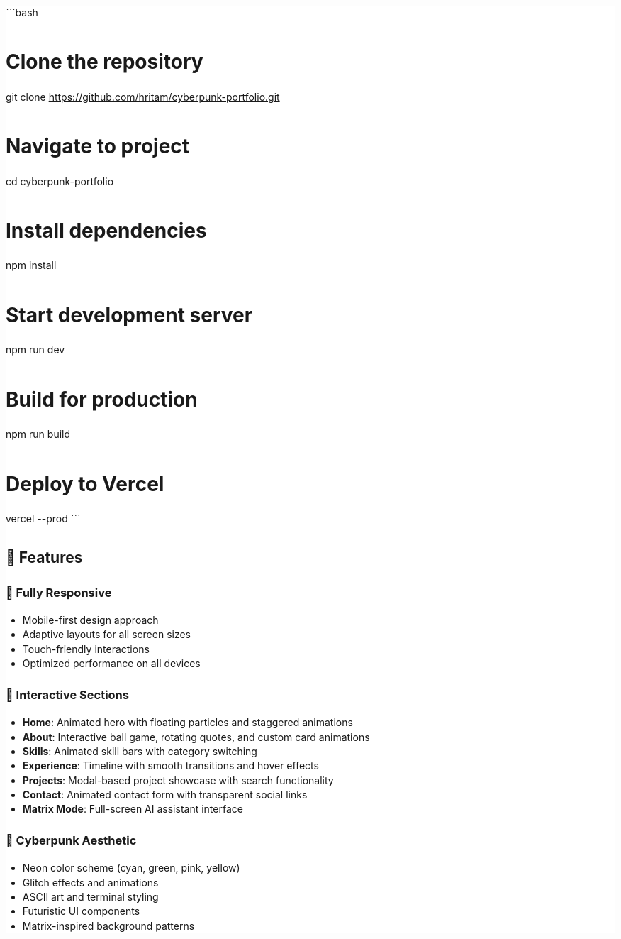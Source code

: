 \`\`\`bash
# Clone the repository
git clone https://github.com/hritam/cyberpunk-portfolio.git

# Navigate to project
cd cyberpunk-portfolio

# Install dependencies
npm install

# Start development server
npm run dev

# Build for production
npm run build

# Deploy to Vercel
vercel --prod
\`\`\`

## 🎯 Features

### 📱 Fully Responsive
- Mobile-first design approach
- Adaptive layouts for all screen sizes
- Touch-friendly interactions
- Optimized performance on all devices

### 🎪 Interactive Sections
- **Home**: Animated hero with floating particles and staggered animations
- **About**: Interactive ball game, rotating quotes, and custom card animations
- **Skills**: Animated skill bars with category switching
- **Experience**: Timeline with smooth transitions and hover effects
- **Projects**: Modal-based project showcase with search functionality
- **Contact**: Animated contact form with transparent social links
- **Matrix Mode**: Full-screen AI assistant interface

### 🎨 Cyberpunk Aesthetic
- Neon color scheme (cyan, green, pink, yellow)
- Glitch effects and animations
- ASCII art and terminal styling
- Futuristic UI components
- Matrix-inspired background patterns
